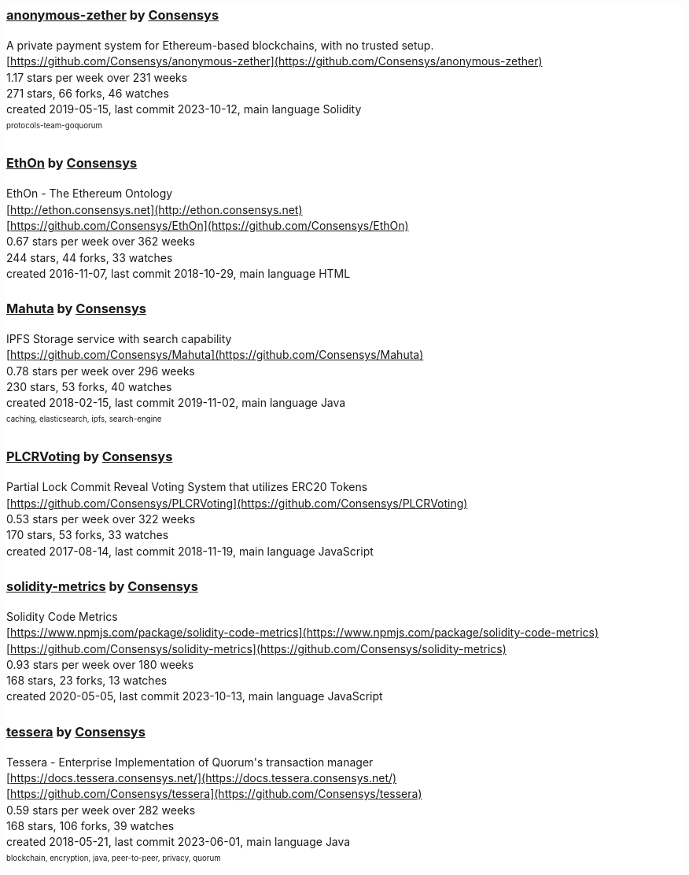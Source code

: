 
### [anonymous-zether](https://github.com/Consensys/anonymous-zether) by [Consensys](https://github.com/Consensys)  
A private payment system for Ethereum-based blockchains, with no trusted setup.  
[https://github.com/Consensys/anonymous-zether](https://github.com/Consensys/anonymous-zether)  
1.17 stars per week over 231 weeks  
271 stars, 66 forks, 46 watches  
created 2019-05-15, last commit 2023-10-12, main language Solidity  
<sub><sup>protocols-team-goquorum</sup></sub>


### [EthOn](https://github.com/Consensys/EthOn) by [Consensys](https://github.com/Consensys)  
EthOn - The Ethereum Ontology  
[http://ethon.consensys.net](http://ethon.consensys.net)  
[https://github.com/Consensys/EthOn](https://github.com/Consensys/EthOn)  
0.67 stars per week over 362 weeks  
244 stars, 44 forks, 33 watches  
created 2016-11-07, last commit 2018-10-29, main language HTML  


### [Mahuta](https://github.com/Consensys/Mahuta) by [Consensys](https://github.com/Consensys)  
IPFS Storage service with search capability  
[https://github.com/Consensys/Mahuta](https://github.com/Consensys/Mahuta)  
0.78 stars per week over 296 weeks  
230 stars, 53 forks, 40 watches  
created 2018-02-15, last commit 2019-11-02, main language Java  
<sub><sup>caching, elasticsearch, ipfs, search-engine</sup></sub>


### [PLCRVoting](https://github.com/Consensys/PLCRVoting) by [Consensys](https://github.com/Consensys)  
Partial Lock Commit Reveal Voting System that utilizes ERC20 Tokens  
[https://github.com/Consensys/PLCRVoting](https://github.com/Consensys/PLCRVoting)  
0.53 stars per week over 322 weeks  
170 stars, 53 forks, 33 watches  
created 2017-08-14, last commit 2018-11-19, main language JavaScript  


### [solidity-metrics](https://github.com/Consensys/solidity-metrics) by [Consensys](https://github.com/Consensys)  
Solidity Code Metrics  
[https://www.npmjs.com/package/solidity-code-metrics](https://www.npmjs.com/package/solidity-code-metrics)  
[https://github.com/Consensys/solidity-metrics](https://github.com/Consensys/solidity-metrics)  
0.93 stars per week over 180 weeks  
168 stars, 23 forks, 13 watches  
created 2020-05-05, last commit 2023-10-13, main language JavaScript  


### [tessera](https://github.com/Consensys/tessera) by [Consensys](https://github.com/Consensys)  
Tessera - Enterprise Implementation of Quorum's transaction manager  
[https://docs.tessera.consensys.net/](https://docs.tessera.consensys.net/)  
[https://github.com/Consensys/tessera](https://github.com/Consensys/tessera)  
0.59 stars per week over 282 weeks  
168 stars, 106 forks, 39 watches  
created 2018-05-21, last commit 2023-06-01, main language Java  
<sub><sup>blockchain, encryption, java, peer-to-peer, privacy, quorum</sup></sub>
